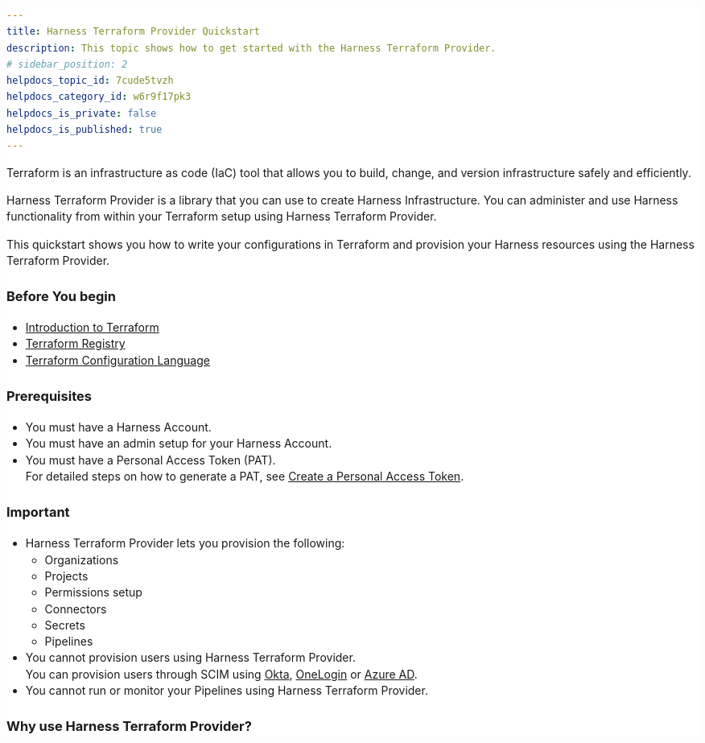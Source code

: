 ```yaml
---
title: Harness Terraform Provider Quickstart
description: This topic shows how to get started with the Harness Terraform Provider.
# sidebar_position: 2
helpdocs_topic_id: 7cude5tvzh
helpdocs_category_id: w6r9f17pk3
helpdocs_is_private: false
helpdocs_is_published: true
---
```


Terraform is an infrastructure as code (IaC) tool that allows you to build, change, and version infrastructure safely and efficiently.​

Harness Terraform Provider is a library that you can use to create Harness Infrastructure. You can administer and use Harness functionality from within your Terraform setup using Harness Terraform Provider.

This quickstart shows you how to write your configurations in Terraform and provision your Harness resources using the Harness Terraform Provider.

### Before You begin

* [Introduction to Terraform](https://www.terraform.io/intro)
* [Terraform Registry](https://www.terraform.io/registry)
* [Terraform Configuration Language](https://www.terraform.io/language)

### Prerequisites

* You must have a Harness Account.
* You must have an admin setup for your Harness Account.
* You must have a Personal Access Token (PAT).  
For detailed steps on how to generate a PAT, see [Create a Personal Access Token](/article/tdoad7xrh9-add-and-manage-api-keys#create_personal_access_token).

### Important

* Harness Terraform Provider lets you provision the following:
	+ Organizations
	+ Projects
	+ Permissions setup
	+ Connectors
	+ Secrets
	+ Pipelines
* You cannot provision users using Harness Terraform Provider.  
You can provision users through SCIM using [Okta](/article/umv2xdnofv-provision-users-with-okta-scim), [OneLogin](/article/y402mpkrxq-provision-users-and-groups-with-one-login-scim) or [Azure AD](/article/6r8hin2z20-provision-users-and-groups-using-azure-ad-scim).
* You cannot run or monitor your Pipelines using Harness Terraform Provider.

### Why use Harness Terraform Provider?
